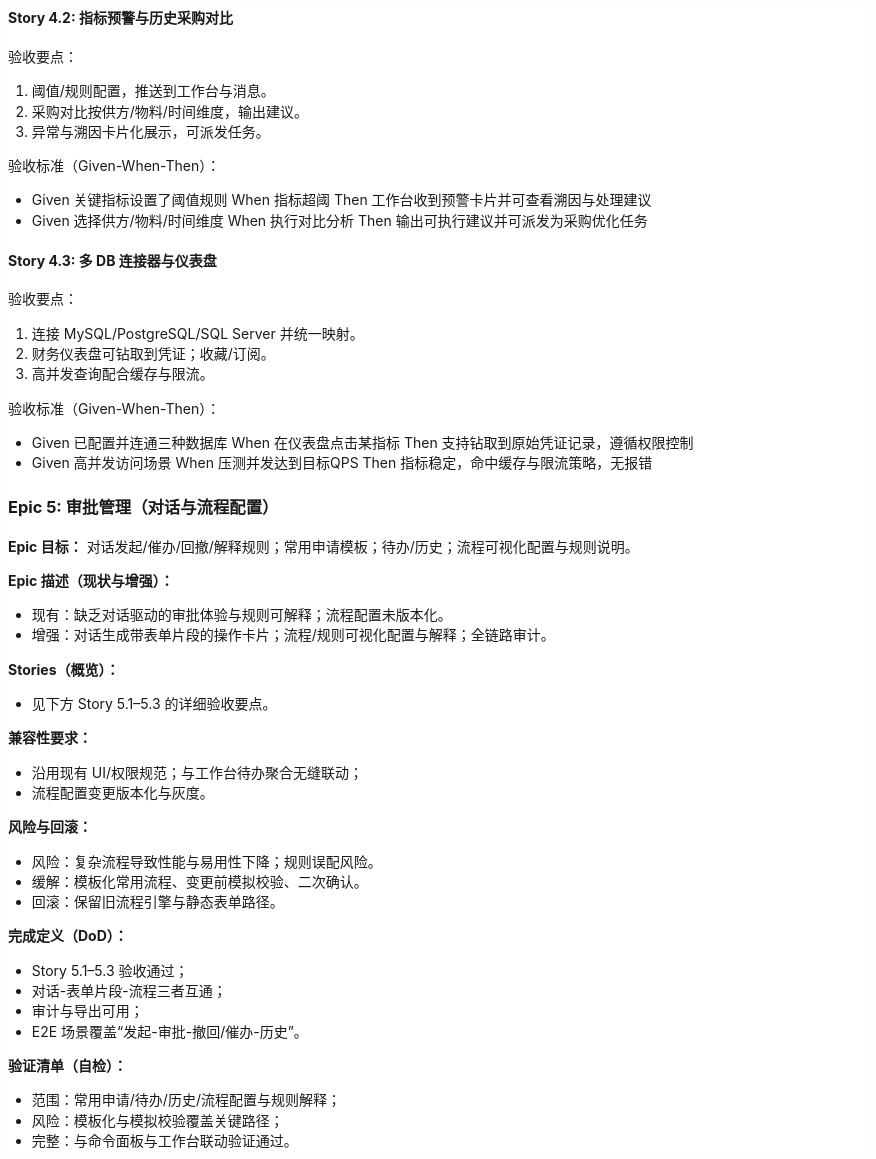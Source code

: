 #### Story 4.2: 指标预警与历史采购对比
验收要点：
1. 阈值/规则配置，推送到工作台与消息。
2. 采购对比按供方/物料/时间维度，输出建议。
3. 异常与溯因卡片化展示，可派发任务。

验收标准（Given-When-Then）：
- Given 关键指标设置了阈值规则
  When 指标超阈
  Then 工作台收到预警卡片并可查看溯因与处理建议
- Given 选择供方/物料/时间维度
  When 执行对比分析
  Then 输出可执行建议并可派发为采购优化任务

#### Story 4.3: 多 DB 连接器与仪表盘
验收要点：
1. 连接 MySQL/PostgreSQL/SQL Server 并统一映射。
2. 财务仪表盘可钻取到凭证；收藏/订阅。
3. 高并发查询配合缓存与限流。

验收标准（Given-When-Then）：
- Given 已配置并连通三种数据库
  When 在仪表盘点击某指标
  Then 支持钻取到原始凭证记录，遵循权限控制
- Given 高并发访问场景
  When 压测并发达到目标QPS
  Then 指标稳定，命中缓存与限流策略，无报错

### Epic 5: 审批管理（对话与流程配置）

**Epic 目标：** 对话发起/催办/回撤/解释规则；常用申请模板；待办/历史；流程可视化配置与规则说明。

**Epic 描述（现状与增强）：**
- 现有：缺乏对话驱动的审批体验与规则可解释；流程配置未版本化。
- 增强：对话生成带表单片段的操作卡片；流程/规则可视化配置与解释；全链路审计。

**Stories（概览）：**
- 见下方 Story 5.1–5.3 的详细验收要点。

**兼容性要求：**
- 沿用现有 UI/权限规范；与工作台待办聚合无缝联动；
- 流程配置变更版本化与灰度。

**风险与回滚：**
- 风险：复杂流程导致性能与易用性下降；规则误配风险。
- 缓解：模板化常用流程、变更前模拟校验、二次确认。
- 回滚：保留旧流程引擎与静态表单路径。

**完成定义（DoD）：**
- Story 5.1–5.3 验收通过；
- 对话-表单片段-流程三者互通；
- 审计与导出可用；
- E2E 场景覆盖“发起-审批-撤回/催办-历史”。

**验证清单（自检）：**
- 范围：常用申请/待办/历史/流程配置与规则解释；
- 风险：模板化与模拟校验覆盖关键路径；
- 完整：与命令面板与工作台联动验证通过。
